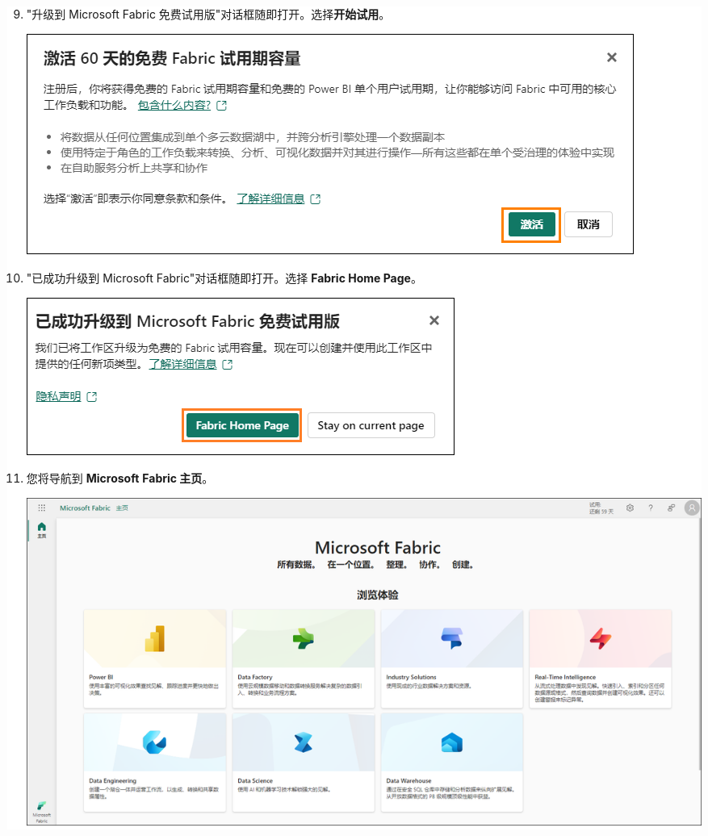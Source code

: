 9. "升级到 Microsoft Fabric
    免费试用版"对话框随即打开。选择**开始试用**。

    ![](../media/Lab-02/image9.png)

10. "已成功升级到 Microsoft Fabric"对话框随即打开。选择 **Fabric Home
    Page**。

    ![](../media/Lab-02/image10.png)

11. 您将导航到 **Microsoft** **Fabric 主页**。

    ![](../media/Lab-02/image11.png)
